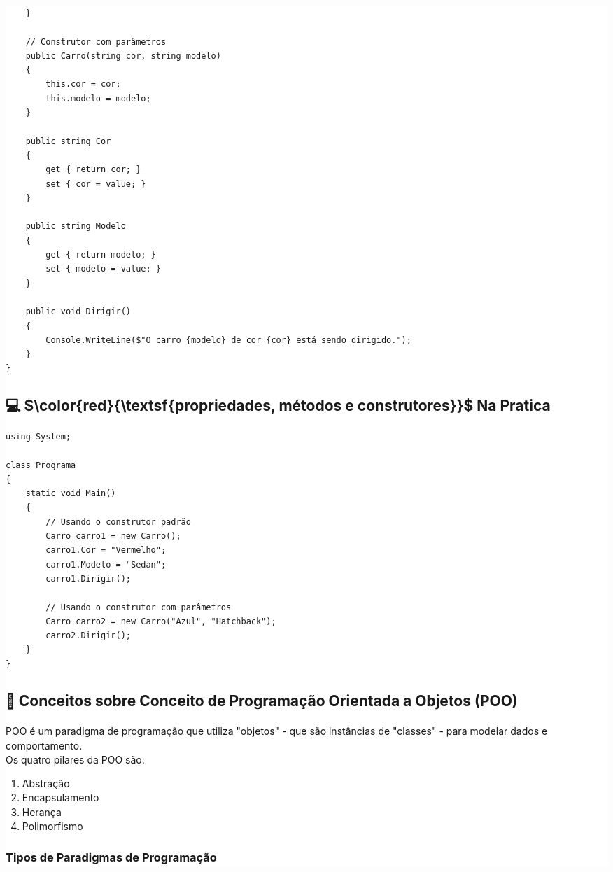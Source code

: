 ```
    }

    // Construtor com parâmetros
    public Carro(string cor, string modelo)
    {
        this.cor = cor;
        this.modelo = modelo;
    }

    public string Cor
    {
        get { return cor; }
        set { cor = value; }
    }

    public string Modelo
    {
        get { return modelo; }
        set { modelo = value; }
    }

    public void Dirigir()
    {
        Console.WriteLine($"O carro {modelo} de cor {cor} está sendo dirigido.");
    }
}
```

## 💻 $\color{red}{\textsf{propriedades, métodos e construtores}}$ Na Pratica 

``` 
using System;

class Programa
{
    static void Main()
    {
        // Usando o construtor padrão
        Carro carro1 = new Carro();
        carro1.Cor = "Vermelho";
        carro1.Modelo = "Sedan";
        carro1.Dirigir();

        // Usando o construtor com parâmetros
        Carro carro2 = new Carro("Azul", "Hatchback");
        carro2.Dirigir();
    }
}

```
## 📝 Conceitos sobre Conceito de Programação Orientada a Objetos (POO)
POO é um paradigma de programação que utiliza "objetos" - que são instâncias de "classes" - para modelar dados e comportamento.</br>
Os quatro pilares da POO são:
1. Abstração
1. Encapsulamento
1. Herança
1. Polimorfismo
### Tipos de Paradigmas de Programação